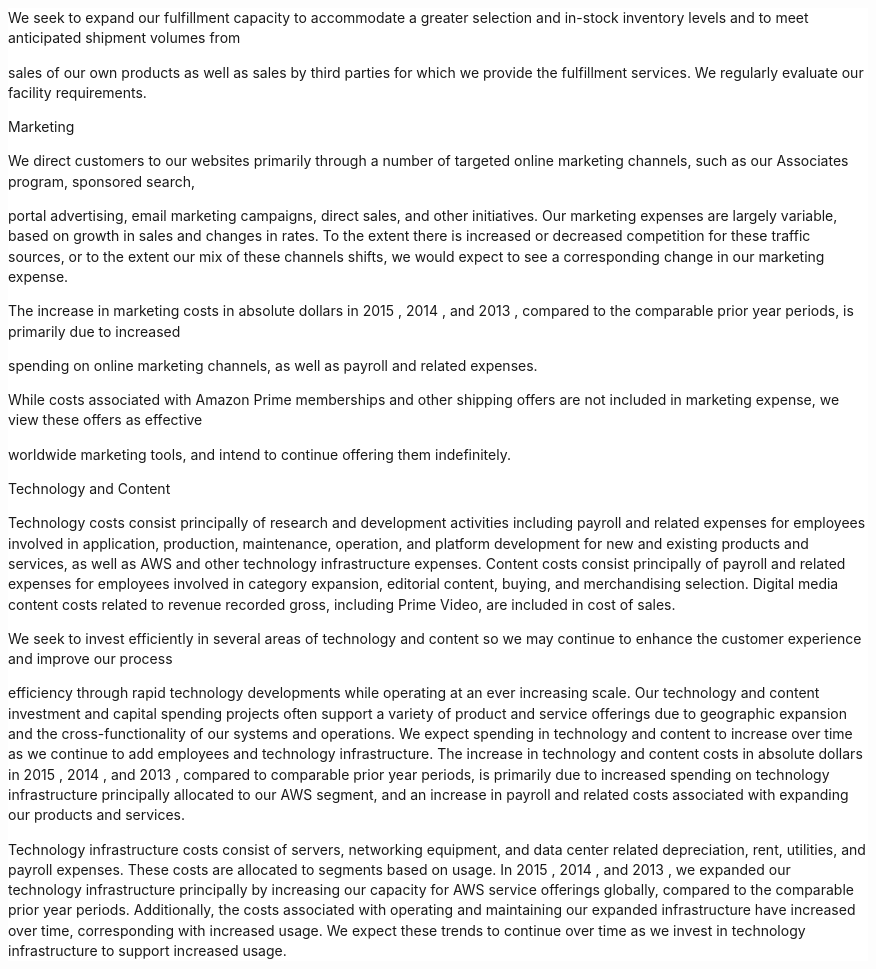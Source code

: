 We seek to expand our fulfillment capacity to accommodate a greater selection and in-stock inventory levels and to meet anticipated shipment volumes from

sales of our own products as well as sales by third parties for which we provide the fulfillment services. We regularly evaluate our facility requirements.

Marketing

We direct customers to our websites primarily through a number of targeted online marketing channels, such as our Associates program, sponsored search,

portal advertising, email marketing campaigns, direct sales, and other initiatives. Our marketing expenses are largely variable, based on growth in sales and
changes in rates. To the extent there is increased or decreased competition for these traffic sources, or to the extent our mix of these channels shifts, we would
expect to see a corresponding change in our marketing expense.

The increase in marketing costs in absolute dollars in 2015 , 2014 , and 2013 , compared to the comparable prior year periods, is primarily due to increased

spending on online marketing channels, as well as payroll and related expenses.

While costs associated with Amazon Prime memberships and other shipping offers are not included in marketing expense, we view these offers as effective

worldwide marketing tools, and intend to continue offering them indefinitely.

Technology and Content

Technology costs consist principally of research and development activities including payroll and related expenses for employees involved in application,
production, maintenance, operation, and platform development for new and existing products and services, as well as AWS and other technology infrastructure
expenses. Content costs consist principally of payroll and related expenses for employees involved in category expansion, editorial content, buying, and
merchandising selection. Digital media content costs related to revenue recorded gross, including Prime Video, are included in cost of sales.

We seek to invest efficiently in several areas of technology and content so we may continue to enhance the customer experience and improve our process

efficiency through rapid technology developments while operating at an ever increasing scale. Our technology and content investment and capital spending
projects often support a variety of product and service offerings due to geographic expansion and the cross-functionality of our systems and operations. We expect
spending in technology and content to increase over time as we continue to add employees and technology infrastructure. The increase in technology and content
costs in absolute dollars in 2015 , 2014 , and 2013 , compared to comparable prior year periods, is primarily due to increased spending on technology infrastructure
principally allocated to our AWS segment, and an increase in payroll and related costs associated with expanding our products and services.

Technology infrastructure costs consist of servers, networking equipment, and data center related depreciation, rent, utilities, and payroll expenses. These
costs are allocated to segments based on usage. In 2015 , 2014 , and 2013 , we expanded our technology infrastructure principally by increasing our capacity for
AWS service offerings globally, compared to the comparable prior year periods. Additionally, the costs associated with operating and maintaining our expanded
infrastructure have increased over time, corresponding with increased usage. We expect these trends to continue over time as we invest in technology infrastructure
to support increased usage.
